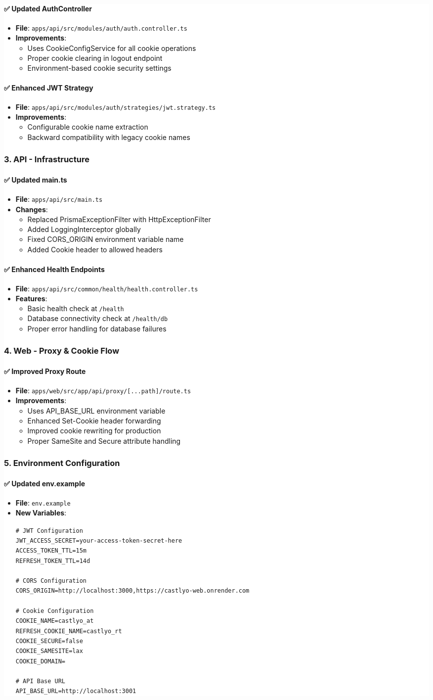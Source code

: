 #### ✅ Updated AuthController
- **File**: `apps/api/src/modules/auth/auth.controller.ts`
- **Improvements**:
  - Uses CookieConfigService for all cookie operations
  - Proper cookie clearing in logout endpoint
  - Environment-based cookie security settings

#### ✅ Enhanced JWT Strategy
- **File**: `apps/api/src/modules/auth/strategies/jwt.strategy.ts`
- **Improvements**:
  - Configurable cookie name extraction
  - Backward compatibility with legacy cookie names

### 3. API - Infrastructure

#### ✅ Updated main.ts
- **File**: `apps/api/src/main.ts`
- **Changes**:
  - Replaced PrismaExceptionFilter with HttpExceptionFilter
  - Added LoggingInterceptor globally
  - Fixed CORS_ORIGIN environment variable name
  - Added Cookie header to allowed headers

#### ✅ Enhanced Health Endpoints
- **File**: `apps/api/src/common/health/health.controller.ts`
- **Features**:
  - Basic health check at `/health`
  - Database connectivity check at `/health/db`
  - Proper error handling for database failures

### 4. Web - Proxy & Cookie Flow

#### ✅ Improved Proxy Route
- **File**: `apps/web/src/app/api/proxy/[...path]/route.ts`
- **Improvements**:
  - Uses API_BASE_URL environment variable
  - Enhanced Set-Cookie header forwarding
  - Improved cookie rewriting for production
  - Proper SameSite and Secure attribute handling

### 5. Environment Configuration

#### ✅ Updated env.example
- **File**: `env.example`
- **New Variables**:
  ```env
  # JWT Configuration
  JWT_ACCESS_SECRET=your-access-token-secret-here
  ACCESS_TOKEN_TTL=15m
  REFRESH_TOKEN_TTL=14d
  
  # CORS Configuration
  CORS_ORIGIN=http://localhost:3000,https://castlyo-web.onrender.com
  
  # Cookie Configuration
  COOKIE_NAME=castlyo_at
  REFRESH_COOKIE_NAME=castlyo_rt
  COOKIE_SECURE=false
  COOKIE_SAMESITE=lax
  COOKIE_DOMAIN=
  
  # API Base URL
  API_BASE_URL=http://localhost:3001
  ```